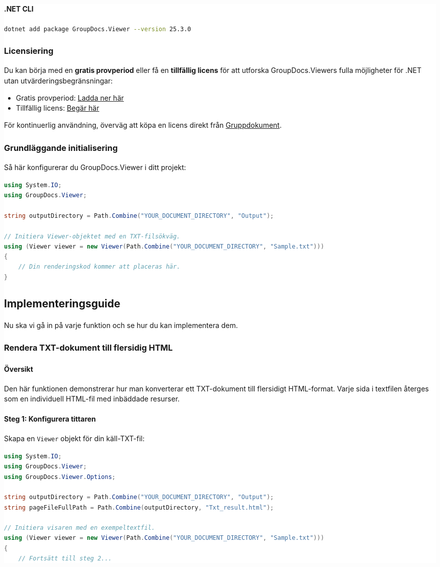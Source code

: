 #### .NET CLI
```bash
dotnet add package GroupDocs.Viewer --version 25.3.0
```

### Licensiering

Du kan börja med en **gratis provperiod** eller få en **tillfällig licens** för att utforska GroupDocs.Viewers fulla möjligheter för .NET utan utvärderingsbegränsningar:
- Gratis provperiod: [Ladda ner här](https://releases.groupdocs.com/viewer/net/)
- Tillfällig licens: [Begär här](https://purchase.groupdocs.com/temporary-license/)

För kontinuerlig användning, överväg att köpa en licens direkt från [Gruppdokument](https://purchase.groupdocs.com/buy).

### Grundläggande initialisering

Så här konfigurerar du GroupDocs.Viewer i ditt projekt:

```csharp
using System.IO;
using GroupDocs.Viewer;

string outputDirectory = Path.Combine("YOUR_DOCUMENT_DIRECTORY", "Output");

// Initiera Viewer-objektet med en TXT-filsökväg.
using (Viewer viewer = new Viewer(Path.Combine("YOUR_DOCUMENT_DIRECTORY", "Sample.txt")))
{
    // Din renderingskod kommer att placeras här.
}
```

## Implementeringsguide

Nu ska vi gå in på varje funktion och se hur du kan implementera dem.

### Rendera TXT-dokument till flersidig HTML

#### Översikt
Den här funktionen demonstrerar hur man konverterar ett TXT-dokument till flersidigt HTML-format. Varje sida i textfilen återges som en individuell HTML-fil med inbäddade resurser.

#### Steg 1: Konfigurera tittaren

Skapa en `Viewer` objekt för din käll-TXT-fil:

```csharp
using System.IO;
using GroupDocs.Viewer;
using GroupDocs.Viewer.Options;

string outputDirectory = Path.Combine("YOUR_DOCUMENT_DIRECTORY", "Output");
string pageFileFullPath = Path.Combine(outputDirectory, "Txt_result.html");

// Initiera visaren med en exempeltextfil.
using (Viewer viewer = new Viewer(Path.Combine("YOUR_DOCUMENT_DIRECTORY", "Sample.txt")))
{
    // Fortsätt till steg 2...
```
